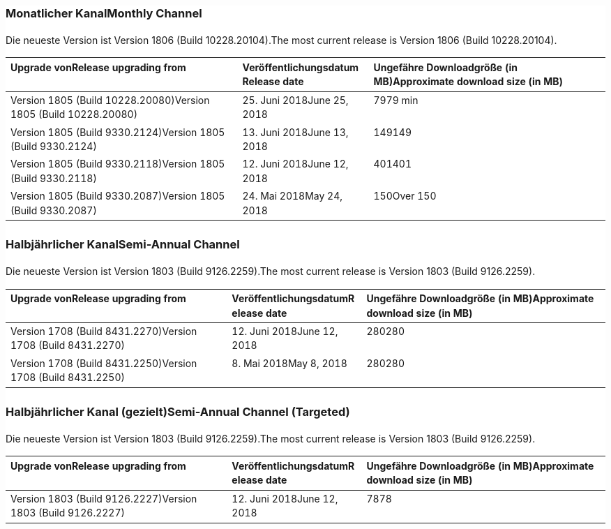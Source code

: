 ### <a name="monthly-channel"></a><span data-ttu-id="a1ae4-372">Monatlicher Kanal</span><span class="sxs-lookup"><span data-stu-id="a1ae4-372">Monthly Channel</span></span>

<span data-ttu-id="a1ae4-373">Die neueste Version ist Version 1806 (Build 10228.20104).</span><span class="sxs-lookup"><span data-stu-id="a1ae4-373">The most current release is Version 1806 (Build 10228.20104).</span></span>
  
|<span data-ttu-id="a1ae4-374">**Upgrade von**</span><span class="sxs-lookup"><span data-stu-id="a1ae4-374">**Release upgrading from**</span></span>|<span data-ttu-id="a1ae4-375">**Veröffentlichungsdatum**</span><span class="sxs-lookup"><span data-stu-id="a1ae4-375">**Release date**</span></span>|<span data-ttu-id="a1ae4-376">**Ungefähre Downloadgröße (in MB)**</span><span class="sxs-lookup"><span data-stu-id="a1ae4-376">**Approximate download size (in MB)**</span></span>|
|:-----|:-----|:-----|
|<span data-ttu-id="a1ae4-377">Version 1805 (Build 10228.20080)</span><span class="sxs-lookup"><span data-stu-id="a1ae4-377">Version 1805 (Build 10228.20080)</span></span>  <br/> |<span data-ttu-id="a1ae4-378">25. Juni 2018</span><span class="sxs-lookup"><span data-stu-id="a1ae4-378">June 25, 2018</span></span>  <br/> |<span data-ttu-id="a1ae4-379">79</span><span class="sxs-lookup"><span data-stu-id="a1ae4-379">79 min</span></span>  <br/> |
|<span data-ttu-id="a1ae4-380">Version 1805 (Build 9330.2124)</span><span class="sxs-lookup"><span data-stu-id="a1ae4-380">Version 1805 (Build 9330.2124)</span></span>  <br/> |<span data-ttu-id="a1ae4-381">13. Juni 2018</span><span class="sxs-lookup"><span data-stu-id="a1ae4-381">June 13, 2018</span></span>  <br/> |<span data-ttu-id="a1ae4-382">149</span><span class="sxs-lookup"><span data-stu-id="a1ae4-382">149</span></span>  <br/> |
|<span data-ttu-id="a1ae4-383">Version 1805 (Build 9330.2118)</span><span class="sxs-lookup"><span data-stu-id="a1ae4-383">Version 1805 (Build 9330.2118)</span></span>  <br/> |<span data-ttu-id="a1ae4-384">12. Juni 2018</span><span class="sxs-lookup"><span data-stu-id="a1ae4-384">June 12, 2018</span></span>  <br/> |<span data-ttu-id="a1ae4-385">401</span><span class="sxs-lookup"><span data-stu-id="a1ae4-385">401</span></span>  <br/> |
|<span data-ttu-id="a1ae4-386">Version 1805 (Build 9330.2087)</span><span class="sxs-lookup"><span data-stu-id="a1ae4-386">Version 1805 (Build 9330.2087)</span></span>  <br/> |<span data-ttu-id="a1ae4-387">24. Mai 2018</span><span class="sxs-lookup"><span data-stu-id="a1ae4-387">May 24, 2018</span></span>  <br/> |<span data-ttu-id="a1ae4-388">150</span><span class="sxs-lookup"><span data-stu-id="a1ae4-388">Over 150</span></span>  <br/> |
  
### <a name="semi-annual-channel"></a><span data-ttu-id="a1ae4-389">Halbjährlicher Kanal</span><span class="sxs-lookup"><span data-stu-id="a1ae4-389">Semi-Annual Channel</span></span>
<span data-ttu-id="a1ae4-390">Die neueste Version ist Version 1803 (Build 9126.2259).</span><span class="sxs-lookup"><span data-stu-id="a1ae4-390">The most current release is Version 1803 (Build 9126.2259).</span></span>
  
|<span data-ttu-id="a1ae4-391">**Upgrade von**</span><span class="sxs-lookup"><span data-stu-id="a1ae4-391">**Release upgrading from**</span></span>|<span data-ttu-id="a1ae4-392">**Veröffentlichungsdatum**</span><span class="sxs-lookup"><span data-stu-id="a1ae4-392">**Release date**</span></span>|<span data-ttu-id="a1ae4-393">**Ungefähre Downloadgröße (in MB)**</span><span class="sxs-lookup"><span data-stu-id="a1ae4-393">**Approximate download size (in MB)**</span></span>|
|:-----|:-----|:-----|
|<span data-ttu-id="a1ae4-394">Version 1708 (Build 8431.2270)</span><span class="sxs-lookup"><span data-stu-id="a1ae4-394">Version 1708 (Build 8431.2270)</span></span>  <br/> |<span data-ttu-id="a1ae4-395">12. Juni 2018</span><span class="sxs-lookup"><span data-stu-id="a1ae4-395">June 12, 2018</span></span>  <br/> |<span data-ttu-id="a1ae4-396">280</span><span class="sxs-lookup"><span data-stu-id="a1ae4-396">280</span></span>  <br/> |
|<span data-ttu-id="a1ae4-397">Version 1708 (Build 8431.2250)</span><span class="sxs-lookup"><span data-stu-id="a1ae4-397">Version 1708 (Build 8431.2250)</span></span>  <br/> |<span data-ttu-id="a1ae4-398">8. Mai 2018</span><span class="sxs-lookup"><span data-stu-id="a1ae4-398">May 8, 2018</span></span>  <br/> |<span data-ttu-id="a1ae4-399">280</span><span class="sxs-lookup"><span data-stu-id="a1ae4-399">280</span></span>  <br/> |
   
### <a name="semi-annual-channel-targeted"></a><span data-ttu-id="a1ae4-400">Halbjährlicher Kanal (gezielt)</span><span class="sxs-lookup"><span data-stu-id="a1ae4-400">Semi-Annual Channel (Targeted)</span></span>

<span data-ttu-id="a1ae4-401">Die neueste Version ist Version 1803 (Build 9126.2259).</span><span class="sxs-lookup"><span data-stu-id="a1ae4-401">The most current release is Version 1803 (Build 9126.2259).</span></span>
  
|<span data-ttu-id="a1ae4-402">**Upgrade von**</span><span class="sxs-lookup"><span data-stu-id="a1ae4-402">**Release upgrading from**</span></span>|<span data-ttu-id="a1ae4-403">**Veröffentlichungsdatum**</span><span class="sxs-lookup"><span data-stu-id="a1ae4-403">**Release date**</span></span>|<span data-ttu-id="a1ae4-404">**Ungefähre Downloadgröße (in MB)**</span><span class="sxs-lookup"><span data-stu-id="a1ae4-404">**Approximate download size (in MB)**</span></span>|
|:-----|:-----|:-----|
|<span data-ttu-id="a1ae4-405">Version 1803 (Build 9126.2227)</span><span class="sxs-lookup"><span data-stu-id="a1ae4-405">Version 1803 (Build 9126.2227)</span></span>  <br/> |<span data-ttu-id="a1ae4-406">12. Juni 2018</span><span class="sxs-lookup"><span data-stu-id="a1ae4-406">June 12, 2018</span></span>  <br/> |<span data-ttu-id="a1ae4-407">78</span><span class="sxs-lookup"><span data-stu-id="a1ae4-407">78</span></span>  <br/> |